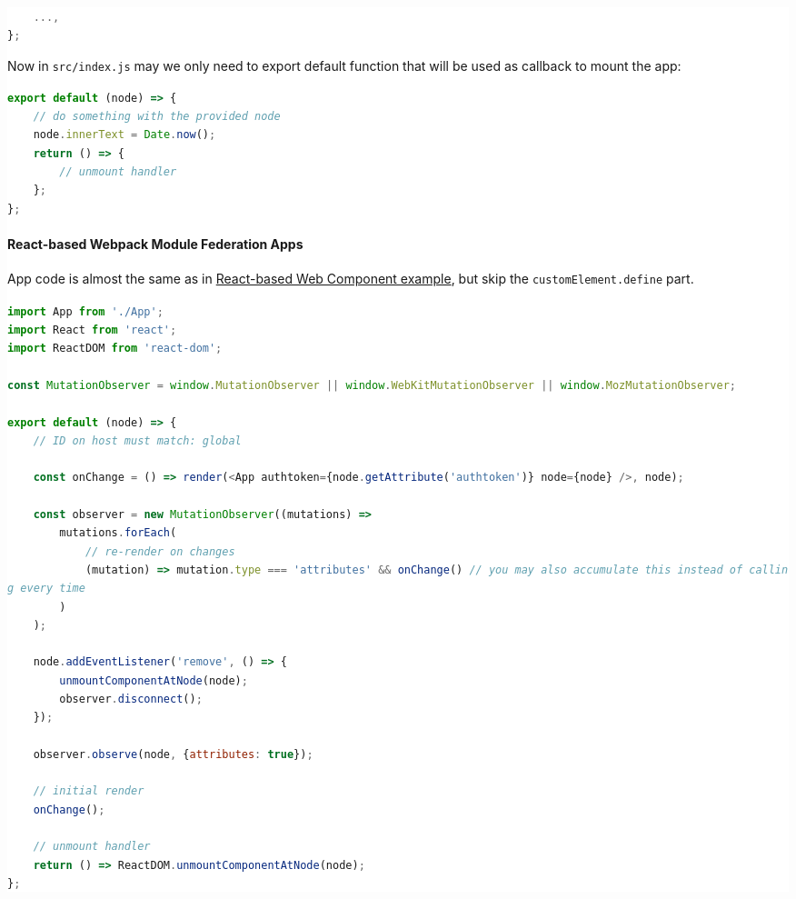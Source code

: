 ```js
    ...,
};
```

Now in `src/index.js` may we only need to export default function that will be used as callback to mount the app:

```js
export default (node) => {
    // do something with the provided node
    node.innerText = Date.now();
    return () => {
        // unmount handler
    };
};
```

#### React-based Webpack Module Federation Apps

App code is almost the same as in [React-based Web Component example](#react-based-web-component-apps), but skip the `customElement.define` part.

```js
import App from './App';
import React from 'react';
import ReactDOM from 'react-dom';

const MutationObserver = window.MutationObserver || window.WebKitMutationObserver || window.MozMutationObserver;

export default (node) => {
    // ID on host must match: global

    const onChange = () => render(<App authtoken={node.getAttribute('authtoken')} node={node} />, node);

    const observer = new MutationObserver((mutations) =>
        mutations.forEach(
            // re-render on changes
            (mutation) => mutation.type === 'attributes' && onChange() // you may also accumulate this instead of calling every time
        )
    );

    node.addEventListener('remove', () => {
        unmountComponentAtNode(node);
        observer.disconnect();
    });

    observer.observe(node, {attributes: true});

    // initial render
    onChange();

    // unmount handler
    return () => ReactDOM.unmountComponentAtNode(node);
};
```
